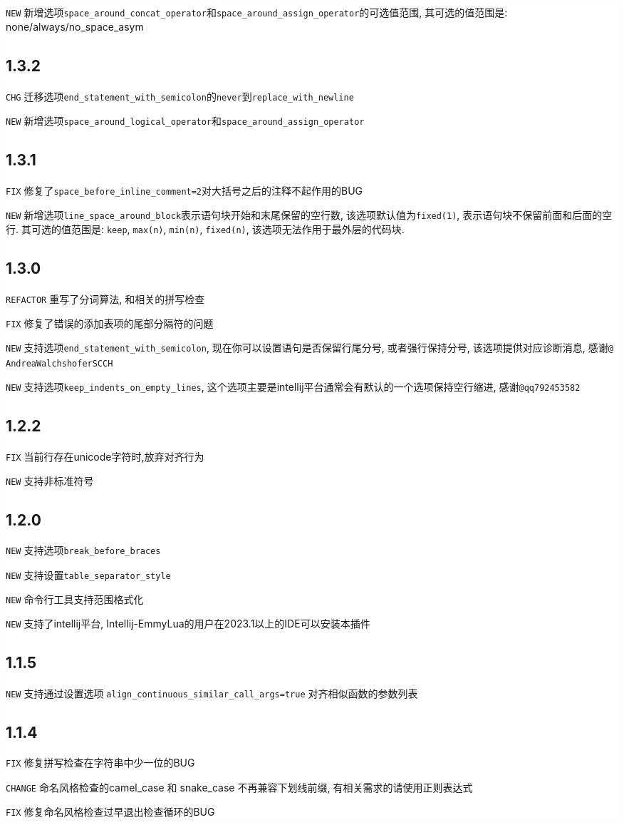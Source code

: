 `NEW` 新增选项`space_around_concat_operator`和`space_around_assign_operator`的可选值范围, 其可选的值范围是:
none/always/no_space_asym

## 1.3.2

`CHG` 迁移选项`end_statement_with_semicolon`的`never`到`replace_with_newline`

`NEW` 新增选项`space_around_logical_operator`和`space_around_assign_operator`

## 1.3.1

`FIX` 修复了`space_before_inline_comment=2`对大括号之后的注释不起作用的BUG

`NEW` 新增选项`line_space_around_block`表示语句块开始和末尾保留的空行数, 该选项默认值为`fixed(1)`, 表示语句块不保留前面和后面的空行. 其可选的值范围是:
`keep`, `max(n)`, `min(n)`, `fixed(n)`, 该选项无法作用于最外层的代码块.


## 1.3.0

`REFACTOR` 重写了分词算法, 和相关的拼写检查

`FIX` 修复了错误的添加表项的尾部分隔符的问题

`NEW` 支持选项`end_statement_with_semicolon`, 现在你可以设置语句是否保留行尾分号, 或者强行保持分号, 该选项提供对应诊断消息, 感谢`@AndreaWalchshoferSCCH`

`NEW` 支持选项`keep_indents_on_empty_lines`, 这个选项主要是intellij平台通常会有默认的一个选项保持空行缩进, 感谢`@qq792453582`


## 1.2.2

`FIX` 当前行存在unicode字符时,放弃对齐行为

`NEW` 支持非标准符号

## 1.2.0

`NEW` 支持选项`break_before_braces`

`NEW` 支持设置`table_separator_style`

`NEW` 命令行工具支持范围格式化

`NEW` 支持了intellij平台, Intellij-EmmyLua的用户在2023.1以上的IDE可以安装本插件

## 1.1.5

`NEW` 支持通过设置选项 `align_continuous_similar_call_args=true` 对齐相似函数的参数列表

## 1.1.4

`FIX` 修复拼写检查在字符串中少一位的BUG

`CHANGE` 命名风格检查的camel_case 和 snake_case 不再兼容下划线前缀, 有相关需求的请使用正则表达式

`FIX` 修复命名风格检查过早退出检查循环的BUG
